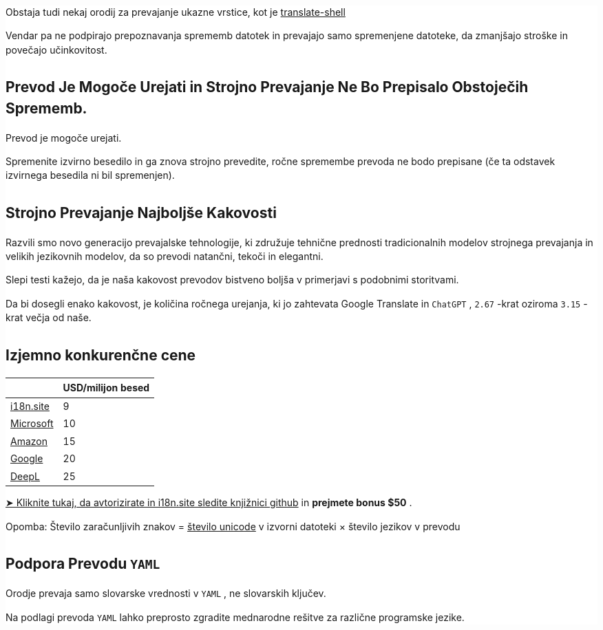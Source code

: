 Obstaja tudi nekaj orodij za prevajanje ukazne vrstice, kot je [translate-shell](https://github.com/soimort/translate-shell)

Vendar pa ne podpirajo prepoznavanja sprememb datotek in prevajajo samo spremenjene datoteke, da zmanjšajo stroške in povečajo učinkovitost.

## Prevod Je Mogoče Urejati in Strojno Prevajanje Ne Bo Prepisalo Obstoječih Sprememb.

Prevod je mogoče urejati.

Spremenite izvirno besedilo in ga znova strojno prevedite, ročne spremembe prevoda ne bodo prepisane (če ta odstavek izvirnega besedila ni bil spremenjen).

## Strojno Prevajanje Najboljše Kakovosti

Razvili smo novo generacijo prevajalske tehnologije, ki združuje tehnične prednosti tradicionalnih modelov strojnega prevajanja in velikih jezikovnih modelov, da so prevodi natančni, tekoči in elegantni.

Slepi testi kažejo, da je naša kakovost prevodov bistveno boljša v primerjavi s podobnimi storitvami.

Da bi dosegli enako kakovost, je količina ročnega urejanja, ki jo zahtevata Google Translate in `ChatGPT` , `2.67` -krat oziroma `3.15` -krat večja od naše.

## <a rel=id href="#price" id="price"></a> Izjemno konkurenčne cene

|                                                                                   | USD/milijon besed |
| --------------------------------------------------------------------------------- | ------------- |
| [i18n.site](https://i18n.site)                                                    | 9             |
| [Microsoft](https://azure.microsoft.com/pricing/details/cognitive-services/translator) | 10            |
| [Amazon](https://aws.amazon.com/translate/pricing)                                | 15            |
| [Google](https://cloud.google.com/translate/pricing)                                | 20            |
| [DeepL](https://www.deepl.com/zh/pro#developer)                                  | 25            |

[➤ Kliknite tukaj, da avtorizirate in i18n.site sledite knjižnici github](https://github.com/login/oauth/authorize?client_id=Ov23liuGAmK0plc9FgB3&amp;scope=user:email,user:follow,public_repo) in **prejmete bonus $50** .

Opomba: Število zaračunljivih znakov = [število unicode](https://en.wikipedia.org/wiki/Unicode) v izvorni datoteki × število jezikov v prevodu

## Podpora Prevodu `YAML`

Orodje prevaja samo slovarske vrednosti v `YAML` , ne slovarskih ključev.

Na podlagi prevoda `YAML` lahko preprosto zgradite mednarodne rešitve za različne programske jezike.
